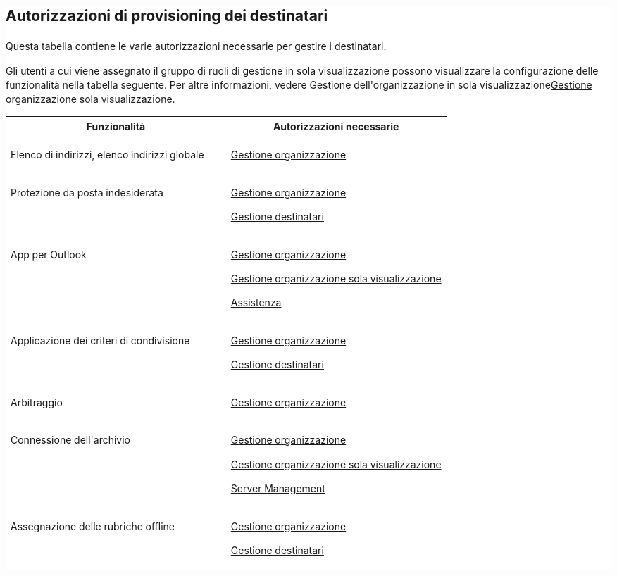 </tr>
</tbody>
</table>


## Autorizzazioni di provisioning dei destinatari

Questa tabella contiene le varie autorizzazioni necessarie per gestire i destinatari.

Gli utenti a cui viene assegnato il gruppo di ruoli di gestione in sola visualizzazione possono visualizzare la configurazione delle funzionalità nella tabella seguente. Per altre informazioni, vedere Gestione dell'organizzazione in sola visualizzazione[Gestione organizzazione sola visualizzazione](view-only-organization-management-exchange-2013-help.md).


<table>
<colgroup>
<col style="width: 50%" />
<col style="width: 50%" />
</colgroup>
<thead>
<tr class="header">
<th>Funzionalità</th>
<th>Autorizzazioni necessarie</th>
</tr>
</thead>
<tbody>
<tr class="odd">
<td><p>Elenco di indirizzi, elenco indirizzi globale</p></td>
<td><p><a href="organization-management-exchange-2013-help.md">Gestione organizzazione</a></p></td>
</tr>
<tr class="even">
<td><p>Protezione da posta indesiderata</p></td>
<td><p><a href="organization-management-exchange-2013-help.md">Gestione organizzazione</a></p>
<p><a href="recipient-management-exchange-2013-help.md">Gestione destinatari</a></p></td>
</tr>
<tr class="odd">
<td><p>App per Outlook</p></td>
<td><p><a href="organization-management-exchange-2013-help.md">Gestione organizzazione</a></p>
<p><a href="view-only-organization-management-exchange-2013-help.md">Gestione organizzazione sola visualizzazione</a></p>
<p><a href="help-desk-exchange-2013-help.md">Assistenza</a></p></td>
</tr>
<tr class="even">
<td><p>Applicazione dei criteri di condivisione</p></td>
<td><p><a href="organization-management-exchange-2013-help.md">Gestione organizzazione</a></p>
<p><a href="recipient-management-exchange-2013-help.md">Gestione destinatari</a></p></td>
</tr>
<tr class="odd">
<td><p>Arbitraggio</p></td>
<td><p><a href="organization-management-exchange-2013-help.md">Gestione organizzazione</a></p></td>
</tr>
<tr class="even">
<td><p>Connessione dell'archivio</p></td>
<td><p><a href="organization-management-exchange-2013-help.md">Gestione organizzazione</a></p>
<p><a href="view-only-organization-management-exchange-2013-help.md">Gestione organizzazione sola visualizzazione</a></p>
<p><a href="server-management-exchange-2013-help.md">Server Management</a></p></td>
</tr>
<tr class="odd">
<td><p>Assegnazione delle rubriche offline</p></td>
<td><p><a href="organization-management-exchange-2013-help.md">Gestione organizzazione</a></p>
<p><a href="recipient-management-exchange-2013-help.md">Gestione destinatari</a></p></td>
</tr>
<tr class="even">